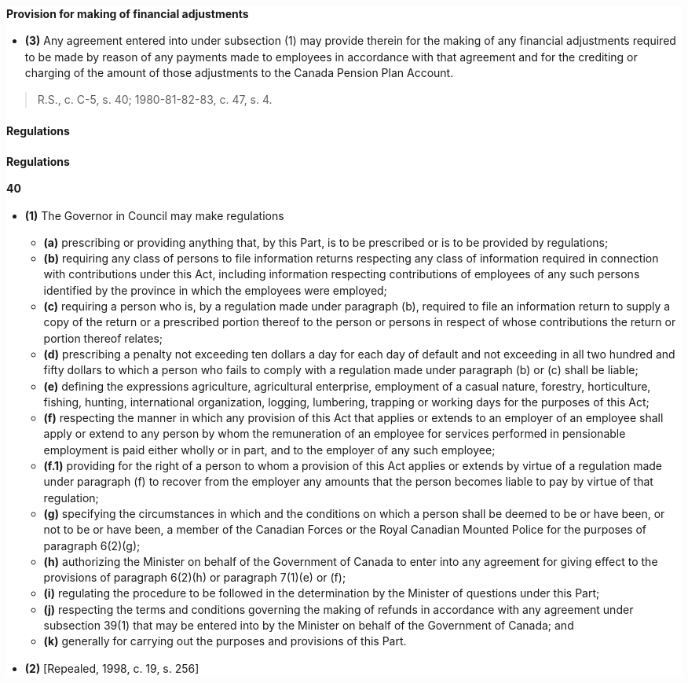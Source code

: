 **Provision for making of financial adjustments**

- **(3)** Any agreement entered into under subsection (1) may provide therein for the making of any financial adjustments required to be made by reason of any payments made to employees in accordance with that agreement and for the crediting or charging of the amount of those adjustments to the Canada Pension Plan Account.
> R.S., c. C-5, s. 40; 1980-81-82-83, c. 47, s. 4.





#### Regulations



**Regulations**

**40** 

- **(1)** The Governor in Council may make regulations
	- **(a)** prescribing or providing anything that, by this Part, is to be prescribed or is to be provided by regulations;
	- **(b)** requiring any class of persons to file information returns respecting any class of information required in connection with contributions under this Act, including information respecting contributions of employees of any such persons identified by the province in which the employees were employed;
	- **(c)** requiring a person who is, by a regulation made under paragraph (b), required to file an information return to supply a copy of the return or a prescribed portion thereof to the person or persons in respect of whose contributions the return or portion thereof relates;
	- **(d)** prescribing a penalty not exceeding ten dollars a day for each day of default and not exceeding in all two hundred and fifty dollars to which a person who fails to comply with a regulation made under paragraph (b) or (c) shall be liable;
	- **(e)** defining the expressions agriculture, agricultural enterprise, employment of a casual nature, forestry, horticulture, fishing, hunting, international organization, logging, lumbering, trapping or working days for the purposes of this Act;
	- **(f)** respecting the manner in which any provision of this Act that applies or extends to an employer of an employee shall apply or extend to any person by whom the remuneration of an employee for services performed in pensionable employment is paid either wholly or in part, and to the employer of any such employee;
	- **(f.1)** providing for the right of a person to whom a provision of this Act applies or extends by virtue of a regulation made under paragraph (f) to recover from the employer any amounts that the person becomes liable to pay by virtue of that regulation;
	- **(g)** specifying the circumstances in which and the conditions on which a person shall be deemed to be or have been, or not to be or have been, a member of the Canadian Forces or the Royal Canadian Mounted Police for the purposes of paragraph 6(2)(g);
	- **(h)** authorizing the Minister on behalf of the Government of Canada to enter into any agreement for giving effect to the provisions of paragraph 6(2)(h) or paragraph 7(1)(e) or (f);
	- **(i)** regulating the procedure to be followed in the determination by the Minister of questions under this Part;
	- **(j)** respecting the terms and conditions governing the making of refunds in accordance with any agreement under subsection 39(1) that may be entered into by the Minister on behalf of the Government of Canada; and
	- **(k)** generally for carrying out the purposes and provisions of this Part.

- **(2)** [Repealed, 1998, c. 19, s. 256]

